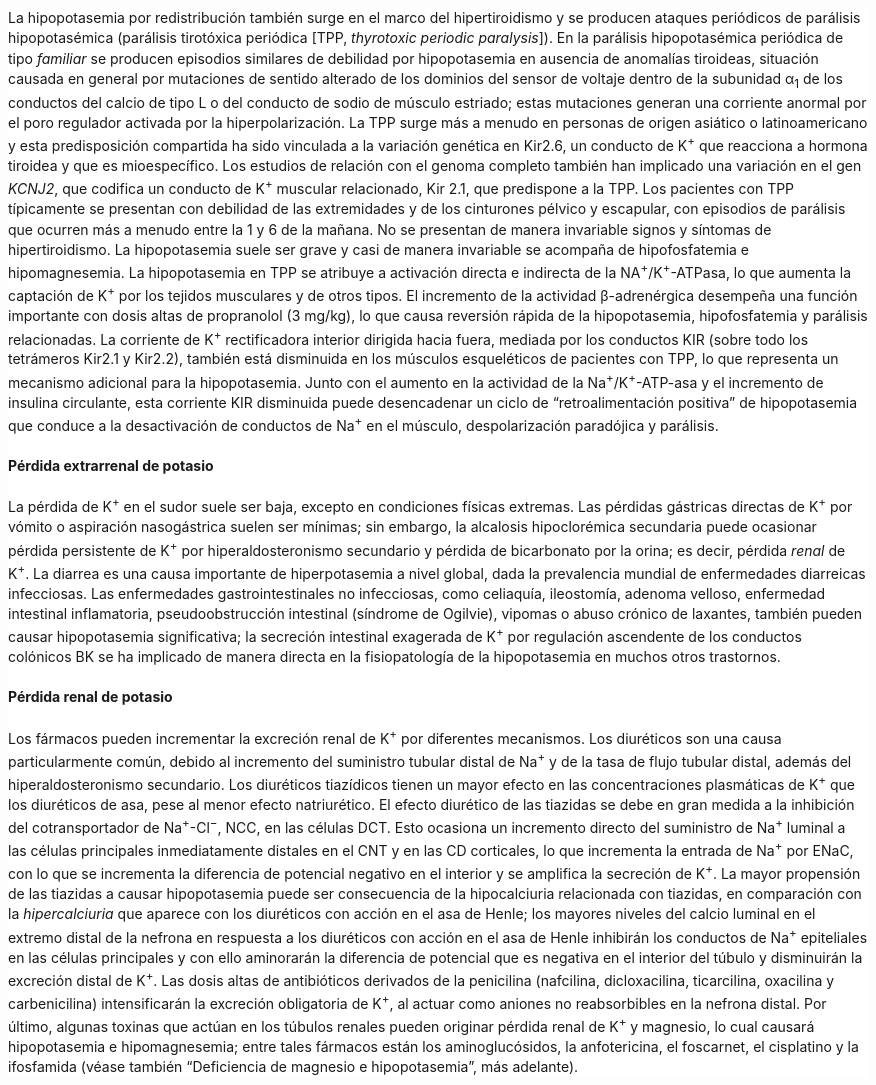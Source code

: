 La hipopotasemia por redistribución también surge en el marco del hipertiroidismo y se producen ataques periódicos de parálisis hipopotasémica (parálisis tirotóxica periódica [TPP, _thyrotoxic periodic paralysis_]). En la parálisis hipopotasémica periódica de tipo _familiar_ se producen episodios similares de debilidad por hipopotasemia en ausencia de anomalías tiroideas, situación causada en general por mutaciones de sentido alterado de los dominios del sensor de voltaje dentro de la subunidad α<sub>1</sub> de los conductos del calcio de tipo L o del conducto de sodio de músculo estriado; estas mutaciones generan una corriente anormal por el poro regulador activada por la hiperpolarización. La TPP surge más a menudo en personas de origen asiático o latinoamericano y esta predisposición compartida ha sido vinculada a la variación genética en Kir2.6, un conducto de K<sup>+</sup> que reacciona a hormona tiroidea y que es mioespecífico. Los estudios de relación con el genoma completo también han implicado una variación en el gen _KCNJ2_, que codifica un conducto de K<sup>+</sup> muscular relacionado, Kir 2.1, que predispone a la TPP. Los pacientes con TPP típicamente se presentan con debilidad de las extremidades y de los cinturones pélvico y escapular, con episodios de parálisis que ocurren más a menudo entre la 1 y 6 de la mañana. No se presentan de manera invariable signos y síntomas de hipertiroidismo. La hipopotasemia suele ser grave y casi de manera invariable se acompaña de hipofosfatemia e hipomagnesemia. La hipopotasemia en TPP se atribuye a activación directa e indirecta de la NA<sup>+</sup>/K<sup>+</sup>-ATPasa, lo que aumenta la captación de K<sup>+</sup> por los tejidos musculares y de otros tipos. El incremento de la actividad β-adrenérgica desempeña una función importante con dosis altas de propranolol (3 mg/kg), lo que causa reversión rápida de la hipopotasemia, hipofosfatemia y parálisis relacionadas. La corriente de K<sup>+</sup> rectificadora interior dirigida hacia fuera, mediada por los conductos KIR (sobre todo los tetrámeros Kir2.1 y Kir2.2), también está disminuida en los músculos esqueléticos de pacientes con TPP, lo que representa un mecanismo adicional para la hipopotasemia. Junto con el aumento en la actividad de la Na<sup>+</sup>/K<sup>+</sup>-ATP-asa y el incremento de insulina circulante, esta corriente KIR disminuida puede desencadenar un ciclo de “retroalimentación positiva” de hipopotasemia que conduce a la desactivación de conductos de Na<sup>+</sup> en el músculo, despolarización paradójica y parálisis.

#### Pérdida extrarrenal de potasio

La pérdida de K<sup>+</sup> en el sudor suele ser baja, excepto en condiciones físicas extremas. Las pérdidas gástricas directas de K<sup>+</sup> por vómito o aspiración nasogástrica suelen ser mínimas; sin embargo, la alcalosis hipoclorémica secundaria puede ocasionar pérdida persistente de K<sup>+</sup> por hiperaldosteronismo secundario y pérdida de bicarbonato por la orina; es decir, pérdida _renal_ de K<sup>+</sup>. La diarrea es una causa importante de hiperpotasemia a nivel global, dada la prevalencia mundial de enfermedades diarreicas infecciosas. Las enfermedades gastrointestinales no infecciosas, como celiaquía, ileostomía, adenoma velloso, enfermedad intestinal inflamatoria, pseudoobstrucción intestinal (síndrome de Ogilvie), vipomas o abuso crónico de laxantes, también pueden causar hipopotasemia significativa; la secreción intestinal exagerada de K<sup>+</sup> por regulación ascendente de los conductos colónicos BK se ha implicado de manera directa en la fisiopatología de la hipopotasemia en muchos otros trastornos.

#### Pérdida renal de potasio

Los fármacos pueden incrementar la excreción renal de K<sup>+</sup> por diferentes mecanismos. Los diuréticos son una causa particularmente común, debido al incremento del suministro tubular distal de Na<sup>+</sup> y de la tasa de flujo tubular distal, además del hiperaldosteronismo secundario. Los diuréticos tiazídicos tienen un mayor efecto en las concentraciones plasmáticas de K<sup>+</sup> que los diuréticos de asa, pese al menor efecto natriurético. El efecto diurético de las tiazidas se debe en gran medida a la inhibición del cotransportador de Na<sup>+</sup>-Cl<sup>−</sup>, NCC, en las células DCT. Esto ocasiona un incremento directo del suministro de Na<sup>+</sup> luminal a las células principales inmediatamente distales en el CNT y en las CD corticales, lo que incrementa la entrada de Na<sup>+</sup> por ENaC, con lo que se incrementa la diferencia de potencial negativo en el interior y se amplifica la secreción de K<sup>+</sup>. La mayor propensión de las tiazidas a causar hipopotasemia puede ser consecuencia de la hipocalciuria relacionada con tiazidas, en comparación con la _hipercalciuria_ que aparece con los diuréticos con acción en el asa de Henle; los mayores niveles del calcio luminal en el extremo distal de la nefrona en respuesta a los diuréticos con acción en el asa de Henle inhibirán los conductos de Na<sup>+</sup> epiteliales en las células principales y con ello aminorarán la diferencia de potencial que es negativa en el interior del túbulo y disminuirán la excreción distal de K<sup>+</sup>. Las dosis altas de antibióticos derivados de la penicilina (nafcilina, dicloxacilina, ticarcilina, oxacilina y carbenicilina) intensificarán la excreción obligatoria de K<sup>+</sup>, al actuar como aniones no reabsorbibles en la nefrona distal. Por último, algunas toxinas que actúan en los túbulos renales pueden originar pérdida renal de K<sup>+</sup> y magnesio, lo cual causará hipopotasemia e hipomagnesemia; entre tales fármacos están los aminoglucósidos, la anfotericina, el foscarnet, el cisplatino y la ifosfamida (véase también “Deficiencia de magnesio e hipopotasemia”, más adelante).
